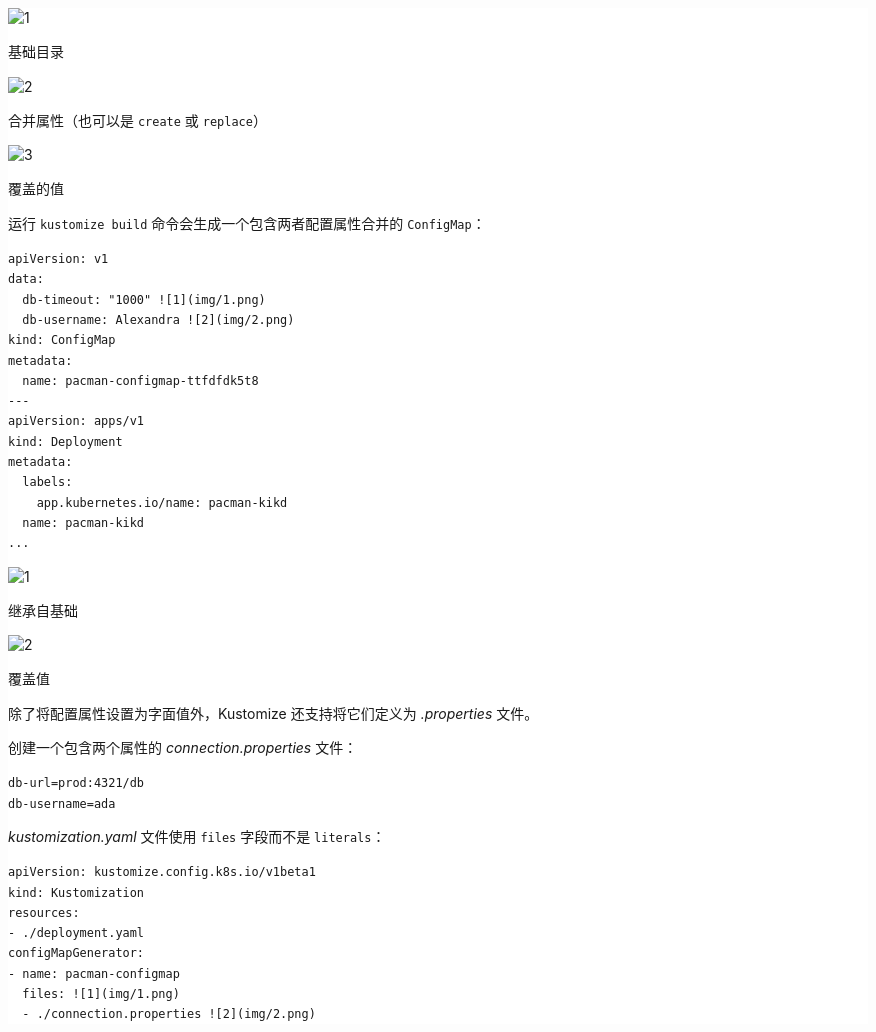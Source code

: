 ![1](img/#co_kustomize_CO25-1)

基础目录

![2](img/#co_kustomize_CO25-2)

合并属性（也可以是 `create` 或 `replace`）

![3](img/#co_kustomize_CO25-3)

覆盖的值

运行 `kustomize build` 命令会生成一个包含两者配置属性合并的 `ConfigMap`：

```
apiVersion: v1
data:
  db-timeout: "1000" ![1](img/1.png)
  db-username: Alexandra ![2](img/2.png)
kind: ConfigMap
metadata:
  name: pacman-configmap-ttfdfdk5t8
---
apiVersion: apps/v1
kind: Deployment
metadata:
  labels:
    app.kubernetes.io/name: pacman-kikd
  name: pacman-kikd
...
```

![1](img/#co_kustomize_CO26-1)

继承自基础

![2](img/#co_kustomize_CO26-2)

覆盖值

除了将配置属性设置为字面值外，Kustomize 还支持将它们定义为 *.properties* 文件。

创建一个包含两个属性的 *connection.properties* 文件：

```
db-url=prod:4321/db
db-username=ada
```

*kustomization.yaml* 文件使用 `files` 字段而不是 `literals`：

```
apiVersion: kustomize.config.k8s.io/v1beta1
kind: Kustomization
resources:
- ./deployment.yaml
configMapGenerator:
- name: pacman-configmap
  files: ![1](img/1.png)
  - ./connection.properties ![2](img/2.png)
```
